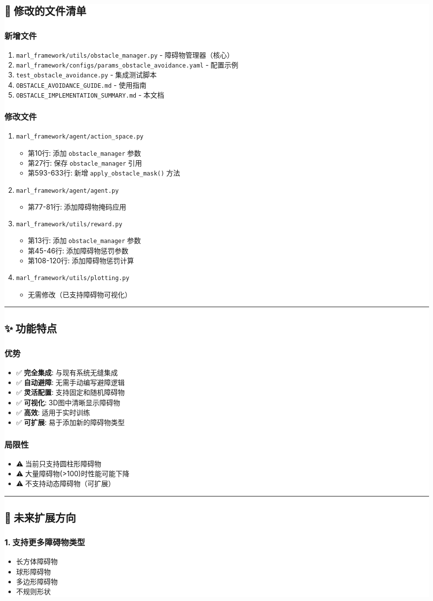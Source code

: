 
## 📁 修改的文件清单

### 新增文件
1. `marl_framework/utils/obstacle_manager.py` - 障碍物管理器（核心）
2. `marl_framework/configs/params_obstacle_avoidance.yaml` - 配置示例
3. `test_obstacle_avoidance.py` - 集成测试脚本
4. `OBSTACLE_AVOIDANCE_GUIDE.md` - 使用指南
5. `OBSTACLE_IMPLEMENTATION_SUMMARY.md` - 本文档

### 修改文件
1. `marl_framework/agent/action_space.py`
   - 第10行: 添加 `obstacle_manager` 参数
   - 第27行: 保存 `obstacle_manager` 引用
   - 第593-633行: 新增 `apply_obstacle_mask()` 方法

2. `marl_framework/agent/agent.py`
   - 第77-81行: 添加障碍物掩码应用

3. `marl_framework/utils/reward.py`
   - 第13行: 添加 `obstacle_manager` 参数
   - 第45-46行: 添加障碍物惩罚参数
   - 第108-120行: 添加障碍物惩罚计算

4. `marl_framework/utils/plotting.py`
   - 无需修改（已支持障碍物可视化）

---

## ✨ 功能特点

### 优势
- ✅ **完全集成**: 与现有系统无缝集成
- ✅ **自动避障**: 无需手动编写避障逻辑
- ✅ **灵活配置**: 支持固定和随机障碍物
- ✅ **可视化**: 3D图中清晰显示障碍物
- ✅ **高效**: 适用于实时训练
- ✅ **可扩展**: 易于添加新的障碍物类型

### 局限性
- ⚠️ 当前只支持圆柱形障碍物
- ⚠️ 大量障碍物(>100)时性能可能下降
- ⚠️ 不支持动态障碍物（可扩展）

---

## 🔮 未来扩展方向

### 1. 支持更多障碍物类型
- 长方体障碍物
- 球形障碍物
- 多边形障碍物
- 不规则形状
